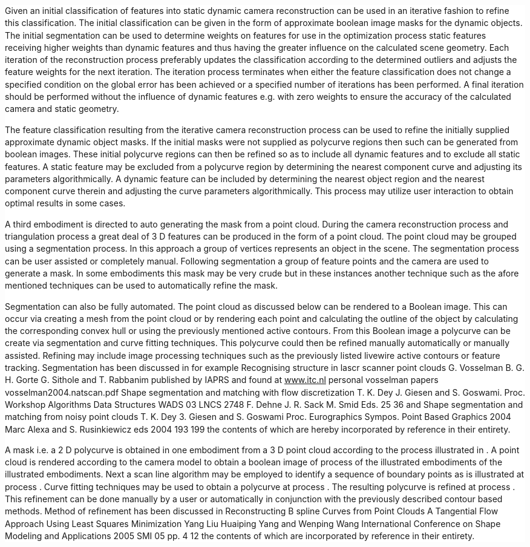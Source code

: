 Given an initial classification of features into static dynamic camera reconstruction can be used in an iterative fashion to refine this classification. The initial classification can be given in the form of approximate boolean image masks for the dynamic objects. The initial segmentation can be used to determine weights on features for use in the optimization process static features receiving higher weights than dynamic features and thus having the greater influence on the calculated scene geometry. Each iteration of the reconstruction process preferably updates the classification according to the determined outliers and adjusts the feature weights for the next iteration. The iteration process terminates when either the feature classification does not change a specified condition on the global error has been achieved or a specified number of iterations has been performed. A final iteration should be performed without the influence of dynamic features e.g. with zero weights to ensure the accuracy of the calculated camera and static geometry.

The feature classification resulting from the iterative camera reconstruction process can be used to refine the initially supplied approximate dynamic object masks. If the initial masks were not supplied as polycurve regions then such can be generated from boolean images. These initial polycurve regions can then be refined so as to include all dynamic features and to exclude all static features. A static feature may be excluded from a polycurve region by determining the nearest component curve and adjusting its parameters algorithmically. A dynamic feature can be included by determining the nearest object region and the nearest component curve therein and adjusting the curve parameters algorithmically. This process may utilize user interaction to obtain optimal results in some cases.

A third embodiment is directed to auto generating the mask from a point cloud. During the camera reconstruction process and triangulation process a great deal of 3 D features can be produced in the form of a point cloud. The point cloud may be grouped using a segmentation process. In this approach a group of vertices represents an object in the scene. The segmentation process can be user assisted or completely manual. Following segmentation a group of feature points and the camera are used to generate a mask. In some embodiments this mask may be very crude but in these instances another technique such as the afore mentioned techniques can be used to automatically refine the mask.

Segmentation can also be fully automated. The point cloud as discussed below can be rendered to a Boolean image. This can occur via creating a mesh from the point cloud or by rendering each point and calculating the outline of the object by calculating the corresponding convex hull or using the previously mentioned active contours. From this Boolean image a polycurve can be create via segmentation and curve fitting techniques. This polycurve could then be refined manually automatically or manually assisted. Refining may include image processing techniques such as the previously listed livewire active contours or feature tracking. Segmentation has been discussed in for example Recognising structure in lascr scanner point clouds G. Vosselman B. G. H. Gorte G. Sithole and T. Rabbanim published by IAPRS and found at www.itc.nl personal vosselman papers vosselman2004.natscan.pdf Shape segmentation and matching with flow discretization T. K. Dey J. Giesen and S. Goswami. Proc. Workshop Algorithms Data Structures WADS 03 LNCS 2748 F. Dehne J. R. Sack M. Smid Eds. 25 36 and Shape segmentation and matching from noisy point clouds T. K. Dey 3. Giesen and S. Goswami Proc. Eurographics Sympos. Point Based Graphics 2004 Marc Alexa and S. Rusinkiewicz eds 2004 193 199 the contents of which are hereby incorporated by reference in their entirety.

A mask i.e. a 2 D polycurve is obtained in one embodiment from a 3 D point cloud according to the process illustrated in . A point cloud is rendered according to the camera model to obtain a boolean image of process of the illustrated embodiments of the illustrated embodiments. Next a scan line algorithm may be employed to identify a sequence of boundary points as is illustrated at process . Curve fitting techniques may be used to obtain a polycurve at process . The resulting polycurve is refined at process . This refinement can be done manually by a user or automatically in conjunction with the previously described contour based methods. Method of refinement has been discussed in Reconstructing B spline Curves from Point Clouds A Tangential Flow Approach Using Least Squares Minimization Yang Liu Huaiping Yang and Wenping Wang International Conference on Shape Modeling and Applications 2005 SMI 05 pp. 4 12 the contents of which are incorporated by reference in their entirety.
